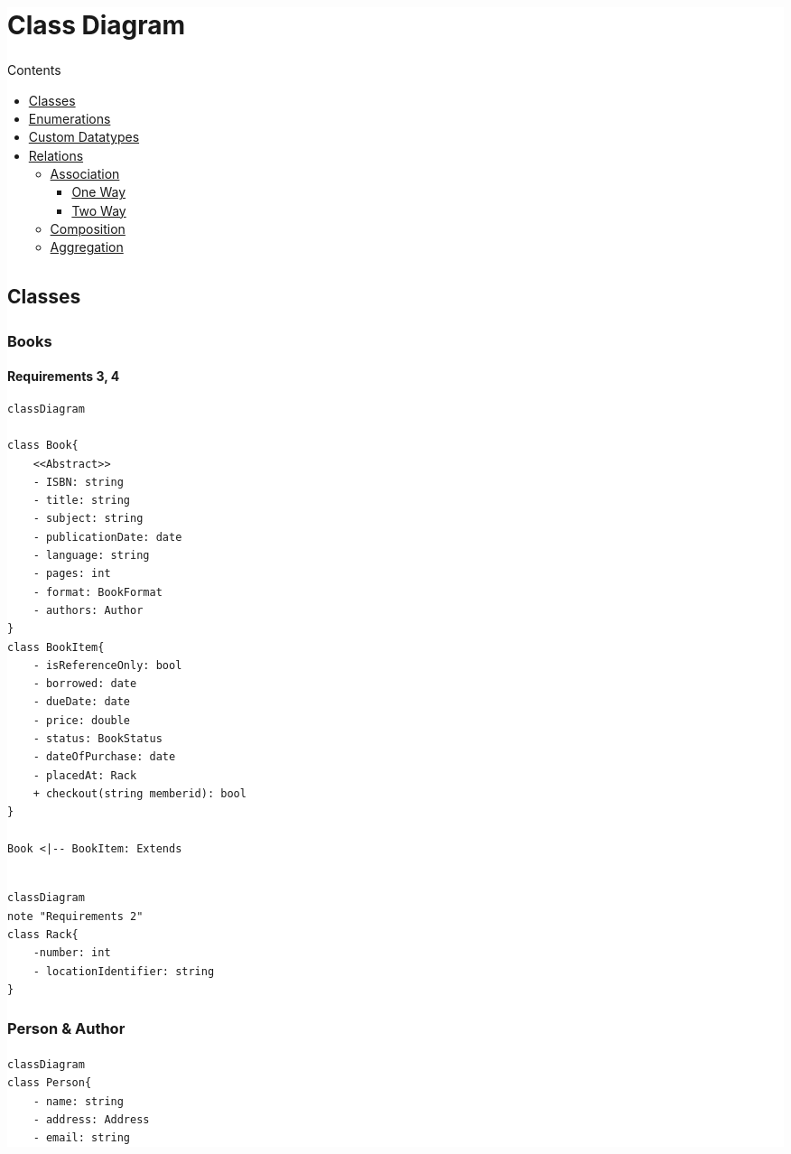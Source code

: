 # Class Diagram
Contents
- [Classes](#classes)
- [Enumerations](#enumerations)
- [Custom Datatypes](#custom-datatype)
- [Relations](#relation-between-the-classes)
    - [Association](#association)
        - [One Way](#one-way)
        - [Two Way](#two-way)
    - [Composition](#composition)
    - [Aggregation](#aggregation)


## Classes
### Books
**Requirements 3, 4**

```mermaid
classDiagram

class Book{
    <<Abstract>>
    - ISBN: string
    - title: string
    - subject: string
    - publicationDate: date
    - language: string
    - pages: int
    - format: BookFormat
    - authors: Author
}
class BookItem{
    - isReferenceOnly: bool
    - borrowed: date
    - dueDate: date
    - price: double
    - status: BookStatus
    - dateOfPurchase: date
    - placedAt: Rack
    + checkout(string memberid): bool
}

Book <|-- BookItem: Extends

```

```mermaid

classDiagram
note "Requirements 2"
class Rack{
    -number: int
    - locationIdentifier: string
}
```
### Person & Author
```mermaid
classDiagram
class Person{
    - name: string
    - address: Address
    - email: string
```
